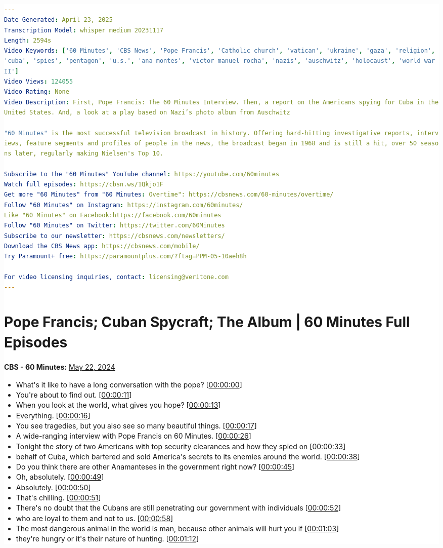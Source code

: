 ```yaml
---
Date Generated: April 23, 2025
Transcription Model: whisper medium 20231117
Length: 2594s
Video Keywords: ['60 Minutes', 'CBS News', 'Pope Francis', 'Catholic church', 'vatican', 'ukraine', 'gaza', 'religion', 'cuba', 'spies', 'pentagon', 'u.s.', 'ana montes', 'victor manuel rocha', 'nazis', 'auschwitz', 'holocaust', 'world war II']
Video Views: 124055
Video Rating: None
Video Description: First, Pope Francis: The 60 Minutes Interview. Then, a report on the Americans spying for Cuba in the United States. And, a look at a play based on Nazi’s photo album from Auschwitz

"60 Minutes" is the most successful television broadcast in history. Offering hard-hitting investigative reports, interviews, feature segments and profiles of people in the news, the broadcast began in 1968 and is still a hit, over 50 seasons later, regularly making Nielsen's Top 10.

Subscribe to the "60 Minutes" YouTube channel: https://youtube.com/60minutes
Watch full episodes: https://cbsn.ws/1Qkjo1F
Get more "60 Minutes" from "60 Minutes: Overtime": https://cbsnews.com/60-minutes/overtime/
Follow "60 Minutes" on Instagram: https://instagram.com/60minutes/
Like "60 Minutes" on Facebook:https://facebook.com/60minutes
Follow "60 Minutes" on Twitter: https://twitter.com/60Minutes
Subscribe to our newsletter: https://cbsnews.com/newsletters/
Download the CBS News app: https://cbsnews.com/mobile/
Try Paramount+ free: https://paramountplus.com/?ftag=PPM-05-10aeh8h

For video licensing inquiries, contact: licensing@veritone.com
---
```


# Pope Francis; Cuban Spycraft; The Album | 60 Minutes Full Episodes
**CBS - 60 Minutes:** [May 22, 2024](https://www.youtube.com/watch?v=uEtVRu6W1sY)
*  What's it like to have a long conversation with the pope? [[00:00:00](https://www.youtube.com/watch?v=uEtVRu6W1sY&t=0.0s)]
*  You're about to find out. [[00:00:11](https://www.youtube.com/watch?v=uEtVRu6W1sY&t=11.44s)]
*  When you look at the world, what gives you hope? [[00:00:13](https://www.youtube.com/watch?v=uEtVRu6W1sY&t=13.32s)]
*  Everything. [[00:00:16](https://www.youtube.com/watch?v=uEtVRu6W1sY&t=16.96s)]
*  You see tragedies, but you also see so many beautiful things. [[00:00:17](https://www.youtube.com/watch?v=uEtVRu6W1sY&t=17.96s)]
*  A wide-ranging interview with Pope Francis on 60 Minutes. [[00:00:26](https://www.youtube.com/watch?v=uEtVRu6W1sY&t=26.2s)]
*  Tonight the story of two Americans with top security clearances and how they spied on [[00:00:33](https://www.youtube.com/watch?v=uEtVRu6W1sY&t=33.519999999999996s)]
*  behalf of Cuba, which bartered and sold America's secrets to its enemies around the world. [[00:00:38](https://www.youtube.com/watch?v=uEtVRu6W1sY&t=38.64s)]
*  Do you think there are other Anamanteses in the government right now? [[00:00:45](https://www.youtube.com/watch?v=uEtVRu6W1sY&t=45.64s)]
*  Oh, absolutely. [[00:00:49](https://www.youtube.com/watch?v=uEtVRu6W1sY&t=49.4s)]
*  Absolutely. [[00:00:50](https://www.youtube.com/watch?v=uEtVRu6W1sY&t=50.4s)]
*  That's chilling. [[00:00:51](https://www.youtube.com/watch?v=uEtVRu6W1sY&t=51.4s)]
*  There's no doubt that the Cubans are still penetrating our government with individuals [[00:00:52](https://www.youtube.com/watch?v=uEtVRu6W1sY&t=52.4s)]
*  who are loyal to them and not to us. [[00:00:58](https://www.youtube.com/watch?v=uEtVRu6W1sY&t=58.96s)]
*  The most dangerous animal in the world is man, because other animals will hurt you if [[00:01:03](https://www.youtube.com/watch?v=uEtVRu6W1sY&t=63.76s)]
*  they're hungry or it's their nature of hunting. [[00:01:12](https://www.youtube.com/watch?v=uEtVRu6W1sY&t=72.48s)]
